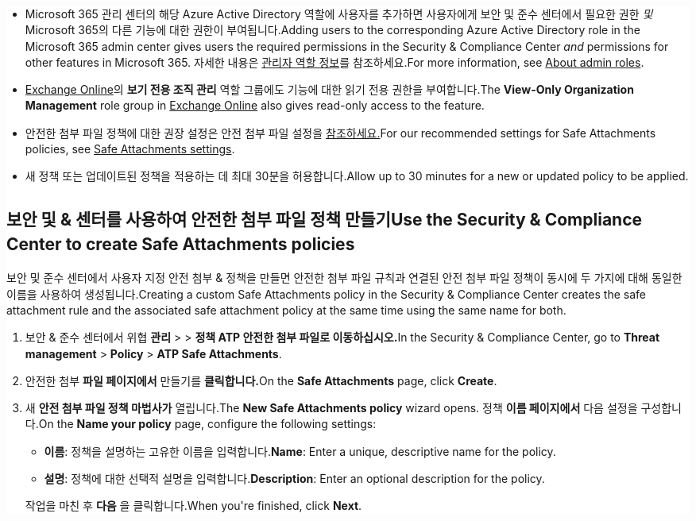   - <span data-ttu-id="e722a-133">Microsoft 365 관리 센터의 해당 Azure Active Directory 역할에 사용자를 추가하면 사용자에게 보안 및 준수 센터에서 필요한 권한 _및_ Microsoft 365의 다른 기능에 대한 권한이 부여됩니다.</span><span class="sxs-lookup"><span data-stu-id="e722a-133">Adding users to the corresponding Azure Active Directory role in the Microsoft 365 admin center gives users the required permissions in the Security & Compliance Center _and_ permissions for other features in Microsoft 365.</span></span> <span data-ttu-id="e722a-134">자세한 내용은 [관리자 역할 정보](https://docs.microsoft.com/microsoft-365/admin/add-users/about-admin-roles)를 참조하세요.</span><span class="sxs-lookup"><span data-stu-id="e722a-134">For more information, see [About admin roles](https://docs.microsoft.com/microsoft-365/admin/add-users/about-admin-roles).</span></span>
  - <span data-ttu-id="e722a-135">[Exchange Online](https://docs.microsoft.com/Exchange/permissions-exo/permissions-exo#role-groups)의 **보기 전용 조직 관리** 역할 그룹에도 기능에 대한 읽기 전용 권한을 부여합니다.</span><span class="sxs-lookup"><span data-stu-id="e722a-135">The **View-Only Organization Management** role group in [Exchange Online](https://docs.microsoft.com/Exchange/permissions-exo/permissions-exo#role-groups) also gives read-only access to the feature.</span></span>

- <span data-ttu-id="e722a-136">안전한 첨부 파일 정책에 대한 권장 설정은 안전 첨부 파일 설정을 [참조하세요.](recommended-settings-for-eop-and-office365-atp.md#safe-attachments-settings)</span><span class="sxs-lookup"><span data-stu-id="e722a-136">For our recommended settings for Safe Attachments policies, see [Safe Attachments settings](recommended-settings-for-eop-and-office365-atp.md#safe-attachments-settings).</span></span>

- <span data-ttu-id="e722a-137">새 정책 또는 업데이트된 정책을 적용하는 데 최대 30분을 허용합니다.</span><span class="sxs-lookup"><span data-stu-id="e722a-137">Allow up to 30 minutes for a new or updated policy to be applied.</span></span>

## <a name="use-the-security--compliance-center-to-create-safe-attachments-policies"></a><span data-ttu-id="e722a-138">보안 및 & 센터를 사용하여 안전한 첨부 파일 정책 만들기</span><span class="sxs-lookup"><span data-stu-id="e722a-138">Use the Security & Compliance Center to create Safe Attachments policies</span></span>

<span data-ttu-id="e722a-139">보안 및 준수 센터에서 사용자 지정 안전 첨부 & 정책을 만들면 안전한 첨부 파일 규칙과 연결된 안전 첨부 파일 정책이 동시에 두 가지에 대해 동일한 이름을 사용하여 생성됩니다.</span><span class="sxs-lookup"><span data-stu-id="e722a-139">Creating a custom Safe Attachments policy in the Security & Compliance Center creates the safe attachment rule and the associated safe attachment policy at the same time using the same name for both.</span></span>

1. <span data-ttu-id="e722a-140">보안 & 준수 센터에서 위협 **관리** \>  \> **정책 ATP 안전한 첨부 파일로 이동하십시오.**</span><span class="sxs-lookup"><span data-stu-id="e722a-140">In the Security & Compliance Center, go to **Threat management** \> **Policy** \> **ATP Safe Attachments**.</span></span>

2. <span data-ttu-id="e722a-141">안전한 첨부 **파일 페이지에서** 만들기를 **클릭합니다.**</span><span class="sxs-lookup"><span data-stu-id="e722a-141">On the **Safe Attachments** page, click **Create**.</span></span>

3. <span data-ttu-id="e722a-142">새 **안전 첨부 파일 정책 마법사가** 열립니다.</span><span class="sxs-lookup"><span data-stu-id="e722a-142">The **New Safe Attachments policy** wizard opens.</span></span> <span data-ttu-id="e722a-143">정책 **이름 페이지에서** 다음 설정을 구성합니다.</span><span class="sxs-lookup"><span data-stu-id="e722a-143">On the **Name your policy** page, configure the following settings:</span></span>

   - <span data-ttu-id="e722a-144">**이름**: 정책을 설명하는 고유한 이름을 입력합니다.</span><span class="sxs-lookup"><span data-stu-id="e722a-144">**Name**: Enter a unique, descriptive name for the policy.</span></span>

   - <span data-ttu-id="e722a-145">**설명**: 정책에 대한 선택적 설명을 입력합니다.</span><span class="sxs-lookup"><span data-stu-id="e722a-145">**Description**: Enter an optional description for the policy.</span></span>

   <span data-ttu-id="e722a-146">작업을 마친 후 **다음** 을 클릭합니다.</span><span class="sxs-lookup"><span data-stu-id="e722a-146">When you're finished, click **Next**.</span></span>
